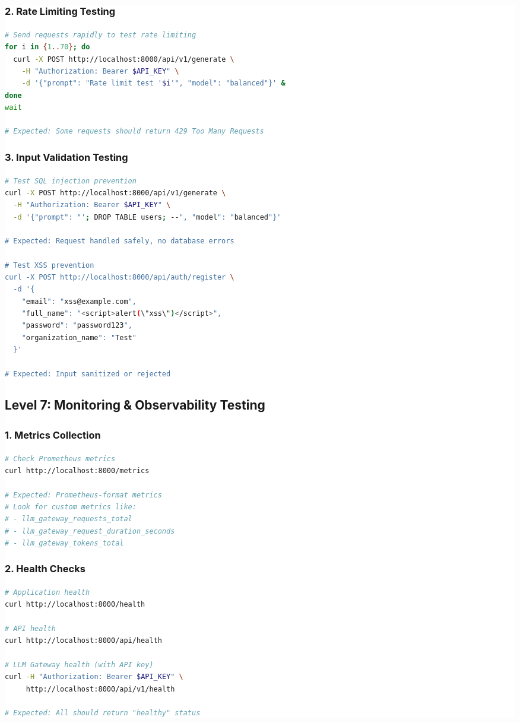 ### 2. Rate Limiting Testing
```bash
# Send requests rapidly to test rate limiting
for i in {1..70}; do
  curl -X POST http://localhost:8000/api/v1/generate \
    -H "Authorization: Bearer $API_KEY" \
    -d '{"prompt": "Rate limit test '$i'", "model": "balanced"}' &
done
wait

# Expected: Some requests should return 429 Too Many Requests
```

### 3. Input Validation Testing
```bash
# Test SQL injection prevention
curl -X POST http://localhost:8000/api/v1/generate \
  -H "Authorization: Bearer $API_KEY" \
  -d '{"prompt": "'; DROP TABLE users; --", "model": "balanced"}'

# Expected: Request handled safely, no database errors

# Test XSS prevention
curl -X POST http://localhost:8000/api/auth/register \
  -d '{
    "email": "xss@example.com",
    "full_name": "<script>alert(\"xss\")</script>",
    "password": "password123",
    "organization_name": "Test"
  }'

# Expected: Input sanitized or rejected
```

## Level 7: Monitoring & Observability Testing

### 1. Metrics Collection
```bash
# Check Prometheus metrics
curl http://localhost:8000/metrics

# Expected: Prometheus-format metrics
# Look for custom metrics like:
# - llm_gateway_requests_total
# - llm_gateway_request_duration_seconds
# - llm_gateway_tokens_total
```

### 2. Health Checks
```bash
# Application health
curl http://localhost:8000/health

# API health  
curl http://localhost:8000/api/health

# LLM Gateway health (with API key)
curl -H "Authorization: Bearer $API_KEY" \
     http://localhost:8000/api/v1/health

# Expected: All should return "healthy" status
```
